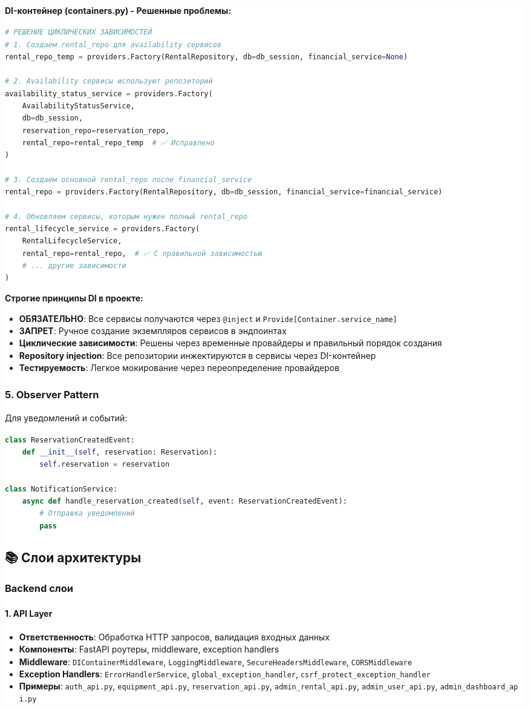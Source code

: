 **DI-контейнер (containers.py) - Решенные проблемы:**
```python
# РЕШЕНИЕ ЦИКЛИЧЕСКИХ ЗАВИСИМОСТЕЙ
# 1. Создаем rental_repo для availability сервисов
rental_repo_temp = providers.Factory(RentalRepository, db=db_session, financial_service=None)

# 2. Availability сервисы используют репозиторий
availability_status_service = providers.Factory(
    AvailabilityStatusService, 
    db=db_session, 
    reservation_repo=reservation_repo, 
    rental_repo=rental_repo_temp  # ✅ Исправлено
)

# 3. Создаем основной rental_repo после financial_service
rental_repo = providers.Factory(RentalRepository, db=db_session, financial_service=financial_service)

# 4. Обновляем сервисы, которым нужен полный rental_repo
rental_lifecycle_service = providers.Factory(
    RentalLifecycleService,
    rental_repo=rental_repo,  # ✅ С правильной зависимостью
    # ... другие зависимости
)
```

**Строгие принципы DI в проекте:**
- **ОБЯЗАТЕЛЬНО**: Все сервисы получаются через `@inject` и `Provide[Container.service_name]`
- **ЗАПРЕТ**: Ручное создание экземпляров сервисов в эндпоинтах
- **Циклические зависимости**: Решены через временные провайдеры и правильный порядок создания
- **Repository injection**: Все репозитории инжектируются в сервисы через DI-контейнер
- **Тестируемость**: Легкое мокирование через переопределение провайдеров

### 5. Observer Pattern

Для уведомлений и событий:

```python
class ReservationCreatedEvent:
    def __init__(self, reservation: Reservation):
        self.reservation = reservation

class NotificationService:
    async def handle_reservation_created(self, event: ReservationCreatedEvent):
        # Отправка уведомлений
        pass
```

## 📚 Слои архитектуры

### Backend слои

#### 1. API Layer
- **Ответственность**: Обработка HTTP запросов, валидация входных данных
- **Компоненты**: FastAPI роутеры, middleware, exception handlers
- **Middleware**: `DIContainerMiddleware`, `LoggingMiddleware`, `SecureHeadersMiddleware`, `CORSMiddleware`
- **Exception Handlers**: `ErrorHandlerService`, `global_exception_handler`, `csrf_protect_exception_handler`
- **Примеры**: `auth_api.py`, `equipment_api.py`, `reservation_api.py`, `admin_rental_api.py`, `admin_user_api.py`, `admin_dashboard_api.py`
